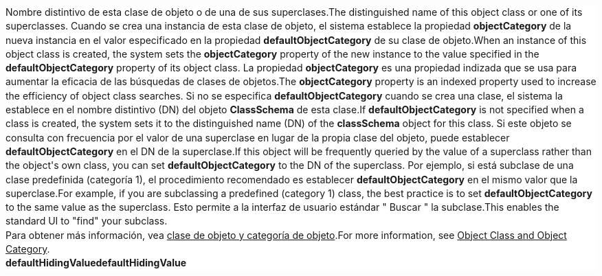 <td><span data-ttu-id="076af-188">Nombre distintivo de esta clase de objeto o de una de sus superclases.</span><span class="sxs-lookup"><span data-stu-id="076af-188">The distinguished name of this object class or one of its superclasses.</span></span> <span data-ttu-id="076af-189">Cuando se crea una instancia de esta clase de objeto, el sistema establece la propiedad <strong>objectCategory</strong> de la nueva instancia en el valor especificado en la propiedad <strong>defaultObjectCategory</strong> de su clase de objeto.</span><span class="sxs-lookup"><span data-stu-id="076af-189">When an instance of this object class is created, the system sets the <strong>objectCategory</strong> property of the new instance to the value specified in the <strong>defaultObjectCategory</strong> property of its object class.</span></span> <span data-ttu-id="076af-190">La propiedad <strong>objectCategory</strong> es una propiedad indizada que se usa para aumentar la eficacia de las búsquedas de clases de objetos.</span><span class="sxs-lookup"><span data-stu-id="076af-190">The <strong>objectCategory</strong> property is an indexed property used to increase the efficiency of object class searches.</span></span> <span data-ttu-id="076af-191">Si no se especifica <strong>defaultObjectCategory</strong> cuando se crea una clase, el sistema la establece en el nombre distintivo (DN) del objeto <strong>ClassSchema</strong> de esta clase.</span><span class="sxs-lookup"><span data-stu-id="076af-191">If <strong>defaultObjectCategory</strong> is not specified when a class is created, the system sets it to the distinguished name (DN) of the <strong>classSchema</strong> object for this class.</span></span> <span data-ttu-id="076af-192">Si este objeto se consulta con frecuencia por el valor de una superclase en lugar de la propia clase del objeto, puede establecer <strong>defaultObjectCategory</strong> en el DN de la superclase.</span><span class="sxs-lookup"><span data-stu-id="076af-192">If this object will be frequently queried by the value of a superclass rather than the object's own class, you can set <strong>defaultObjectCategory</strong> to the DN of the superclass.</span></span> <span data-ttu-id="076af-193">Por ejemplo, si está subclase de una clase predefinida (categoría 1), el procedimiento recomendado es establecer <strong>defaultObjectCategory</strong> en el mismo valor que la superclase.</span><span class="sxs-lookup"><span data-stu-id="076af-193">For example, if you are subclassing a predefined (category 1) class, the best practice is to set <strong>defaultObjectCategory</strong> to the same value as the superclass.</span></span> <span data-ttu-id="076af-194">Esto permite a la interfaz de usuario estándar &quot; Buscar &quot; la subclase.</span><span class="sxs-lookup"><span data-stu-id="076af-194">This enables the standard UI to &quot;find&quot; your subclass.</span></span><br/> <span data-ttu-id="076af-195">Para obtener más información, vea <a href="object-class-and-object-category.md">clase de objeto y categoría de objeto</a>.</span><span class="sxs-lookup"><span data-stu-id="076af-195">For more information, see <a href="object-class-and-object-category.md">Object Class and Object Category</a>.</span></span><br/></td>
</tr>
<tr class="even">
<td><span data-ttu-id="076af-196"><strong>defaultHidingValue</strong></span><span class="sxs-lookup"><span data-stu-id="076af-196"><strong>defaultHidingValue</strong></span></span></td>